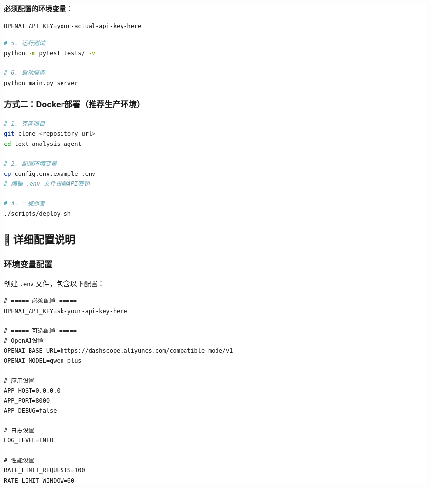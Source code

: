 **必须配置的环境变量**：
```env
OPENAI_API_KEY=your-actual-api-key-here
```

```bash
# 5. 运行测试
python -m pytest tests/ -v

# 6. 启动服务
python main.py server
```

### 方式二：Docker部署（推荐生产环境）

```bash
# 1. 克隆项目
git clone <repository-url>
cd text-analysis-agent

# 2. 配置环境变量
cp config.env.example .env
# 编辑 .env 文件设置API密钥

# 3. 一键部署
./scripts/deploy.sh
```

## 🔧 详细配置说明

### 环境变量配置

创建 `.env` 文件，包含以下配置：

```env
# ===== 必须配置 =====
OPENAI_API_KEY=sk-your-api-key-here

# ===== 可选配置 =====
# OpenAI设置
OPENAI_BASE_URL=https://dashscope.aliyuncs.com/compatible-mode/v1
OPENAI_MODEL=qwen-plus

# 应用设置
APP_HOST=0.0.0.0
APP_PORT=8000
APP_DEBUG=false

# 日志设置
LOG_LEVEL=INFO

# 性能设置
RATE_LIMIT_REQUESTS=100
RATE_LIMIT_WINDOW=60
```
